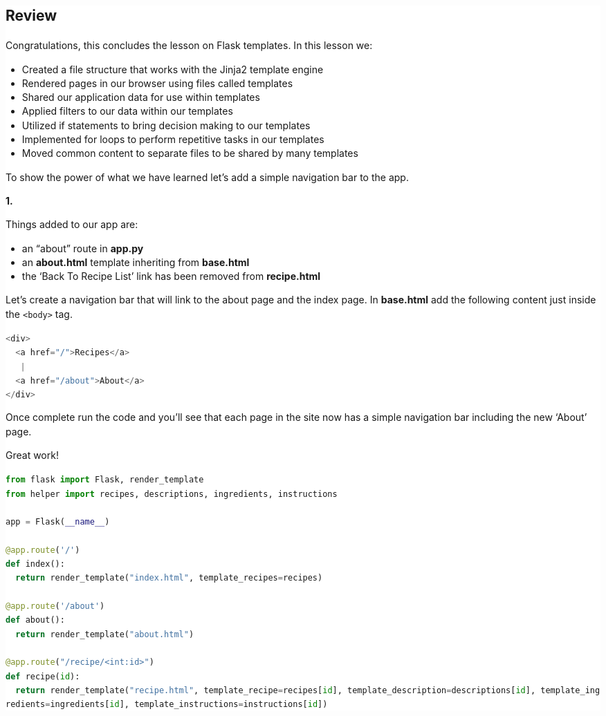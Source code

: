 ## Review

Congratulations, this concludes the lesson on Flask templates. In this
lesson we:

- Created a file structure that works with the Jinja2 template engine
- Rendered pages in our browser using files called templates
- Shared our application data for use within templates
- Applied filters to our data within our templates
- Utilized if statements to bring decision making to our templates
- Implemented for loops to perform repetitive tasks in our templates
- Moved common content to separate files to be shared by many templates

To show the power of what we have learned let’s add a simple navigation
bar to the app.



**1.**

Things added to our app are:

- an “about” route in **app.py**
- an **about.html** template inheriting from **base.html**
- the ‘Back To Recipe List’ link has been removed from **recipe.html**

Let’s create a navigation bar that will link to the about page and the
index page. In **base.html** add the following content just inside the
`<body>` tag.

``` python
<div>
  <a href="/">Recipes</a>
   | 
  <a href="/about">About</a>
</div>
```

Once complete run the code and you’ll see that each page in the site now
has a simple navigation bar including the new ‘About’ page.

Great work!



``` python
from flask import Flask, render_template
from helper import recipes, descriptions, ingredients, instructions

app = Flask(__name__)

@app.route('/')
def index():
  return render_template("index.html", template_recipes=recipes)

@app.route('/about')
def about():
  return render_template("about.html")

@app.route("/recipe/<int:id>")
def recipe(id):
  return render_template("recipe.html", template_recipe=recipes[id], template_description=descriptions[id], template_ingredients=ingredients[id], template_instructions=instructions[id])
```
